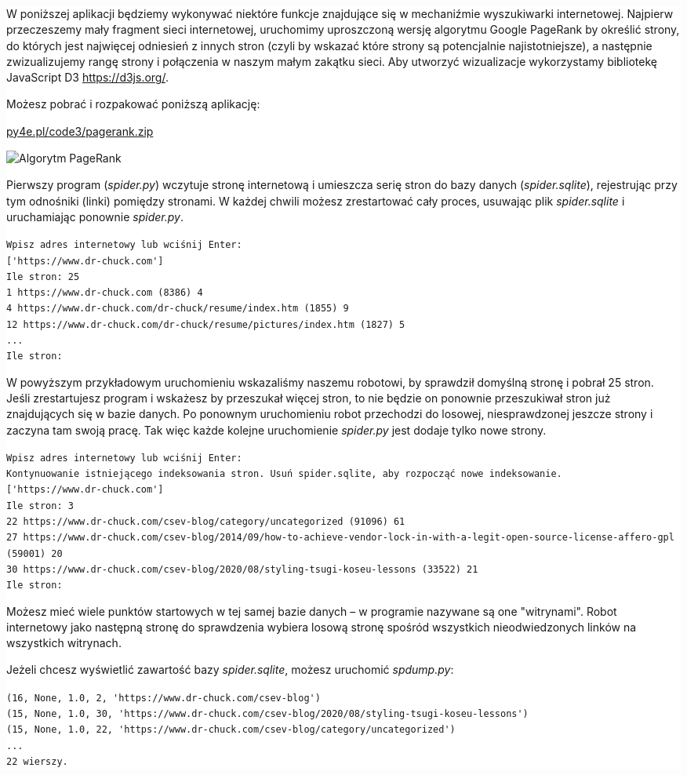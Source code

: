 W poniższej aplikacji będziemy wykonywać niektóre funkcje znajdujące się w mechaniźmie wyszukiwarki internetowej. Najpierw przeczeszemy mały fragment sieci internetowej, uruchomimy uproszczoną wersję algorytmu Google PageRank by określić strony, do których jest najwięcej odniesień z innych stron (czyli by wskazać które strony są potencjalnie najistotniejsze), a następnie zwizualizujemy rangę strony i połączenia w naszym małym zakątku sieci. Aby utworzyć wizualizacje wykorzystamy bibliotekę JavaScript D3 <https://d3js.org/>.

Możesz pobrać i rozpakować poniższą aplikację:

[py4e.pl/code3/pagerank.zip](https://py4e.pl/code3/pagerank.zip)

![Algorytm PageRank](height=3.5in@../images/pagerank)

Pierwszy program (*spider.py*) wczytuje stronę internetową i umieszcza serię stron do bazy danych (*spider.sqlite*), rejestrując przy tym odnośniki (linki) pomiędzy stronami. W każdej chwili możesz zrestartować cały proces, usuwając plik *spider.sqlite* i uruchamiając ponownie *spider.py*. 

~~~~
Wpisz adres internetowy lub wciśnij Enter:   
['https://www.dr-chuck.com']
Ile stron: 25
1 https://www.dr-chuck.com (8386) 4
4 https://www.dr-chuck.com/dr-chuck/resume/index.htm (1855) 9
12 https://www.dr-chuck.com/dr-chuck/resume/pictures/index.htm (1827) 5
...
Ile stron: 
~~~~

W powyższym przykładowym uruchomieniu wskazaliśmy naszemu robotowi, by sprawdził domyślną stronę i pobrał 25 stron. Jeśli zrestartujesz program i wskażesz by przeszukał więcej stron, to nie będzie on ponownie przeszukiwał stron już znajdujących się w bazie danych. Po ponownym uruchomieniu robot przechodzi do losowej, niesprawdzonej jeszcze strony i zaczyna tam swoją pracę. Tak więc każde kolejne uruchomienie *spider.py* jest dodaje tylko nowe strony. 

~~~~
Wpisz adres internetowy lub wciśnij Enter: 
Kontynuowanie istniejącego indeksowania stron. Usuń spider.sqlite, aby rozpocząć nowe indeksowanie.
['https://www.dr-chuck.com']
Ile stron: 3
22 https://www.dr-chuck.com/csev-blog/category/uncategorized (91096) 61
27 https://www.dr-chuck.com/csev-blog/2014/09/how-to-achieve-vendor-lock-in-with-a-legit-open-source-license-affero-gpl (59001) 20
30 https://www.dr-chuck.com/csev-blog/2020/08/styling-tsugi-koseu-lessons (33522) 21
Ile stron:
~~~~

Możesz mieć wiele punktów startowych w tej samej bazie danych – w programie nazywane są one "witrynami". Robot internetowy jako następną stronę do sprawdzenia wybiera losową stronę spośród wszystkich nieodwiedzonych linków na wszystkich witrynach.

Jeżeli chcesz wyświetlić zawartość bazy *spider.sqlite*, możesz uruchomić *spdump.py*: 

~~~~
(16, None, 1.0, 2, 'https://www.dr-chuck.com/csev-blog')
(15, None, 1.0, 30, 'https://www.dr-chuck.com/csev-blog/2020/08/styling-tsugi-koseu-lessons')
(15, None, 1.0, 22, 'https://www.dr-chuck.com/csev-blog/category/uncategorized')
...
22 wierszy.
~~~~
